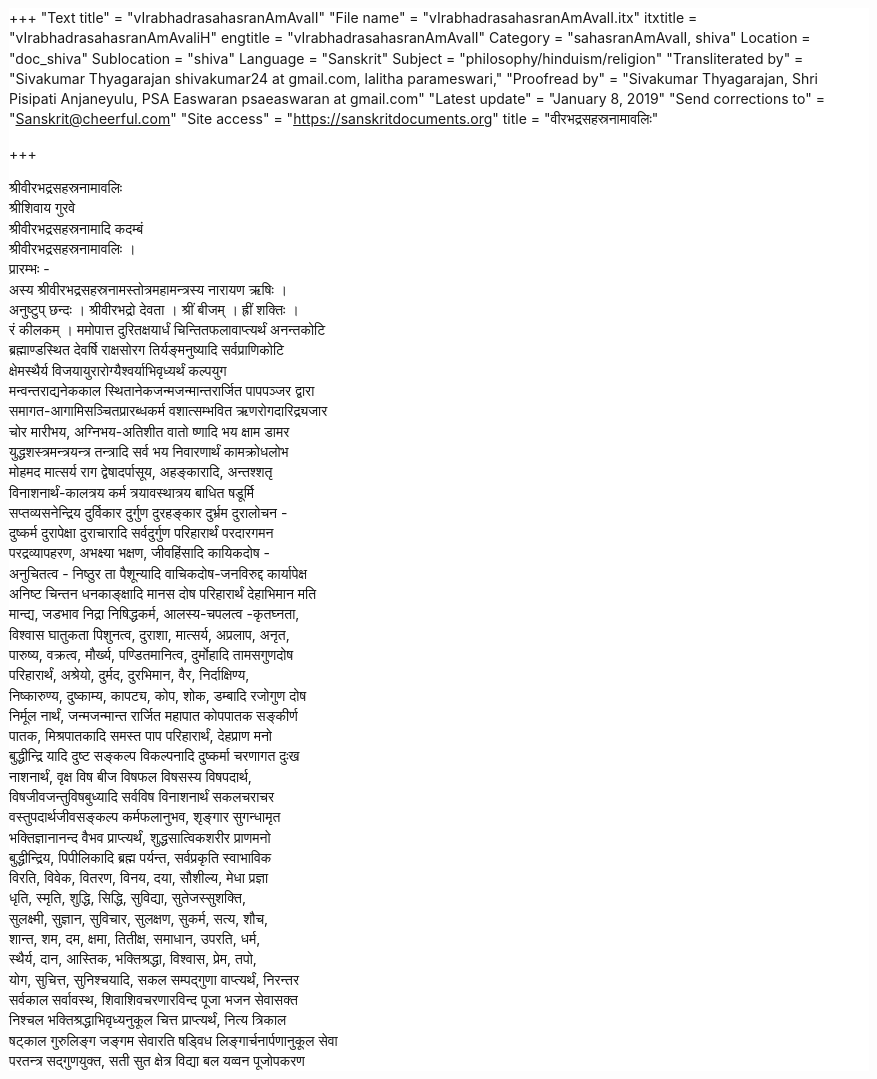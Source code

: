 +++
"Text title" = "vIrabhadrasahasranAmAvalI"
"File name" = "vIrabhadrasahasranAmAvalI.itx"
itxtitle = "vIrabhadrasahasranAmAvaliH"
engtitle = "vIrabhadrasahasranAmAvalI"
Category = "sahasranAmAvalI, shiva"
Location = "doc_shiva"
Sublocation = "shiva"
Language = "Sanskrit"
Subject = "philosophy/hinduism/religion"
"Transliterated by" = "Sivakumar Thyagarajan shivakumar24 at gmail.com, lalitha parameswari,"
"Proofread by" = "Sivakumar Thyagarajan, Shri Pisipati Anjaneyulu, PSA Easwaran psaeaswaran at gmail.com"
"Latest update" = "January 8, 2019"
"Send corrections to" = "Sanskrit@cheerful.com"
"Site access" = "https://sanskritdocuments.org"
title = "वीरभद्रसहस्रनामावलिः"

+++
  
 श्रीवीरभद्रसहस्रनामावलिः   
श्रीशिवाय गुरवे   
श्रीवीरभद्रसहस्रनामादि कदम्बं  
श्रीवीरभद्रसहस्रनामावलिः ।  
प्रारम्भः -  
अस्य श्रीवीरभद्रसहस्रनामस्तोत्रमहामन्त्रस्य नारायण ऋषिः ।  
अनुष्टुप् छन्दः । श्रीवीरभद्रो देवता । श्रीं बीजम् । ह्रीं शक्तिः ।  
रं कीलकम् । ममोपात्त दुरितक्षयार्धं चिन्तितफलावाप्त्यर्थं अनन्तकोटि  
ब्रह्माण्डस्थित देवर्षि राक्षसोरग तिर्यङ्मनुष्यादि सर्वप्राणिकोटि  
क्षेमस्थैर्य विजयायुरारोग्यैश्वर्याभिवृध्यर्थं कल्पयुग  
मन्वन्तराद्यनेककाल स्थितानेकजन्मजन्मान्तरार्जित पापपञ्जर द्वारा  
समागत-आगामिसञ्चितप्रारब्धकर्म वशात्सम्भवित ऋणरोगदारिद्र्यजार  
चोर मारीभय, अग्निभय-अतिशीत वातो ष्णादि भय क्षाम डामर  
युद्धशस्त्रमन्त्रयन्त्र तन्त्रादि सर्व भय निवारणार्थं कामक्रोधलोभ  
मोहमद मात्सर्य राग द्वेषादर्पासूय, अहङ्कारादि, अन्तश्शतृ  
विनाशनार्थं-कालत्रय कर्म त्रयावस्थात्रय बाधित षडूर्मि  
सप्तव्यसनेन्द्रिय दुर्विकार दुर्गुण दुरहङ्कार दुर्भ्रम दुरालोचन -  
दुष्कर्म दुरापेक्षा दुराचारादि सर्वदुर्गुण परिहारार्थं परदारगमन  
परद्रव्यापहरण, अभक्ष्या भक्षण, जीवहिंसादि कायिकदोष -  
अनुचितत्व - निष्ठुर ता  पैशून्यादि वाचिकदोष-जनविरुद्द कार्यापेक्ष  
अनिष्ट चिन्तन धनकाङ्क्षादि मानस दोष परिहारार्थं देहाभिमान मति  
मान्द्य, जडभाव निद्रा निषिद्धकर्म, आलस्य-चपलत्व -कृतघ्नता,  
विश्वास घातुकता पिशुनत्व, दुराशा, मात्सर्य, अप्रलाप, अनृत,  
पारुष्य, वक्रत्व, मौर्ख्य, पण्डितमानित्व, दुर्मोहादि तामसगुणदोष  
परिहारार्थं, अश्रेयो, दुर्मद, दुरभिमान, वैर, निर्दाक्षिण्य,  
निष्कारुण्य, दुष्काम्य, कापट्य, कोप, शोक, डम्बादि रजोगुण दोष  
निर्मूल नार्थं, जन्मजन्मान्त रार्जित महापात कोपपातक सङ्कीर्ण  
पातक, मिश्रपातकादि समस्त पाप परिहारार्थं, देहप्राण मनो  
बुद्धीन्द्रि यादि दुष्ट सङ्कल्प विकल्पनादि दुष्कर्मा चरणागत दुःख  
नाशनार्थं, वृक्ष विष बीज विषफल विषसस्य विषपदार्थ,  
विषजीवजन्तुविषबुध्यादि सर्वविष विनाशनार्थं सकलचराचर  
वस्तुपदार्थजीवसङ्कल्प कर्मफलानुभव, शृङ्गार सुगन्धामृत  
भक्तिज्ञानानन्द वैभव प्राप्त्यर्थं, शुद्धसात्विकशरीर प्राणमनो  
बुद्धीन्द्रिय, पिपीलिकादि ब्रह्म पर्यन्त, सर्वप्रकृति स्वाभाविक  
विरति, विवेक, वितरण, विनय, दया, सौशील्य, मेधा प्रज्ञा  
धृति, स्मृति, शुद्धि, सिद्धि, सुविद्या, सुतेजस्सुशक्ति,  
सुलक्ष्मी, सुज्ञान, सुविचार, सुलक्षण, सुकर्म, सत्य, शौच,  
शान्त, शम, दम, क्षमा, तितीक्ष, समाधान, उपरति, धर्म,  
स्थैर्य, दान, आस्तिक, भक्तिश्रद्धा, विश्वास, प्रेम, तपो,  
योग, सुचित्त, सुनिश्चयादि, सकल सम्पद्गुणा वाप्त्यर्थं, निरन्तर  
सर्वकाल सर्वावस्थ, शिवाशिवचरणारविन्द पूजा भजन सेवासक्त  
निश्चल भक्तिश्रद्धाभिवृध्यनुकूल चित्त प्राप्त्यर्थं, नित्य त्रिकाल  
षट्काल गुरुलिङ्ग जङ्गम सेवारति षड्विध लिङ्गार्चनार्पणानुकूल सेवा  
परतन्त्र सद्गुणयुक्त, सती सुत क्षेत्र विद्या बल यव्वन पूजोपकरण  